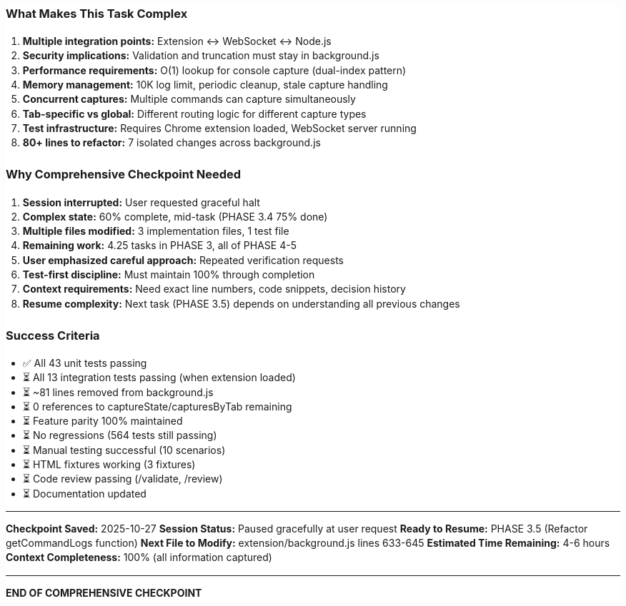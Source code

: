 ### What Makes This Task Complex

1. **Multiple integration points:** Extension ↔ WebSocket ↔ Node.js
2. **Security implications:** Validation and truncation must stay in background.js
3. **Performance requirements:** O(1) lookup for console capture (dual-index pattern)
4. **Memory management:** 10K log limit, periodic cleanup, stale capture handling
5. **Concurrent captures:** Multiple commands can capture simultaneously
6. **Tab-specific vs global:** Different routing logic for different capture types
7. **Test infrastructure:** Requires Chrome extension loaded, WebSocket server running
8. **80+ lines to refactor:** 7 isolated changes across background.js

### Why Comprehensive Checkpoint Needed

1. **Session interrupted:** User requested graceful halt
2. **Complex state:** 60% complete, mid-task (PHASE 3.4 75% done)
3. **Multiple files modified:** 3 implementation files, 1 test file
4. **Remaining work:** 4.25 tasks in PHASE 3, all of PHASE 4-5
5. **User emphasized careful approach:** Repeated verification requests
6. **Test-first discipline:** Must maintain 100% through completion
7. **Context requirements:** Need exact line numbers, code snippets, decision history
8. **Resume complexity:** Next task (PHASE 3.5) depends on understanding all previous changes

### Success Criteria

- ✅ All 43 unit tests passing
- ⏳ All 13 integration tests passing (when extension loaded)
- ⏳ ~81 lines removed from background.js
- ⏳ 0 references to captureState/capturesByTab remaining
- ⏳ Feature parity 100% maintained
- ⏳ No regressions (564 tests still passing)
- ⏳ Manual testing successful (10 scenarios)
- ⏳ HTML fixtures working (3 fixtures)
- ⏳ Code review passing (/validate, /review)
- ⏳ Documentation updated

---

**Checkpoint Saved:** 2025-10-27
**Session Status:** Paused gracefully at user request
**Ready to Resume:** PHASE 3.5 (Refactor getCommandLogs function)
**Next File to Modify:** extension/background.js lines 633-645
**Estimated Time Remaining:** 4-6 hours
**Context Completeness:** 100% (all information captured)

---

**END OF COMPREHENSIVE CHECKPOINT**
